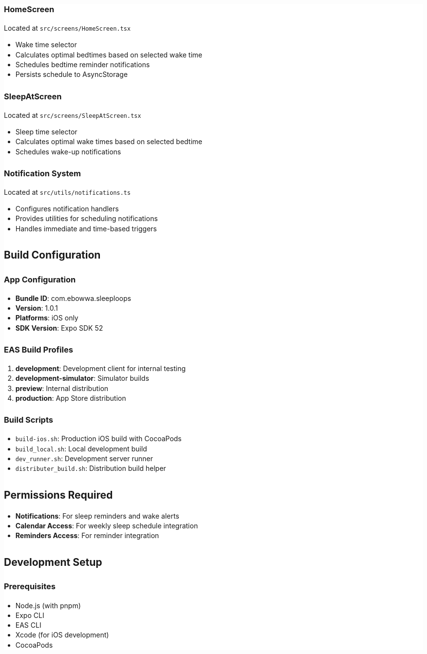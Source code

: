 ### HomeScreen
Located at `src/screens/HomeScreen.tsx`
- Wake time selector
- Calculates optimal bedtimes based on selected wake time
- Schedules bedtime reminder notifications
- Persists schedule to AsyncStorage

### SleepAtScreen
Located at `src/screens/SleepAtScreen.tsx`
- Sleep time selector
- Calculates optimal wake times based on selected bedtime
- Schedules wake-up notifications

### Notification System
Located at `src/utils/notifications.ts`
- Configures notification handlers
- Provides utilities for scheduling notifications
- Handles immediate and time-based triggers

## Build Configuration

### App Configuration
- **Bundle ID**: com.ebowwa.sleeploops
- **Version**: 1.0.1
- **Platforms**: iOS only
- **SDK Version**: Expo SDK 52

### EAS Build Profiles
1. **development**: Development client for internal testing
2. **development-simulator**: Simulator builds
3. **preview**: Internal distribution
4. **production**: App Store distribution

### Build Scripts
- `build-ios.sh`: Production iOS build with CocoaPods
- `build_local.sh`: Local development build
- `dev_runner.sh`: Development server runner
- `distributer_build.sh`: Distribution build helper

## Permissions Required
- **Notifications**: For sleep reminders and wake alerts
- **Calendar Access**: For weekly sleep schedule integration
- **Reminders Access**: For reminder integration

## Development Setup

### Prerequisites
- Node.js (with pnpm)
- Expo CLI
- EAS CLI
- Xcode (for iOS development)
- CocoaPods
